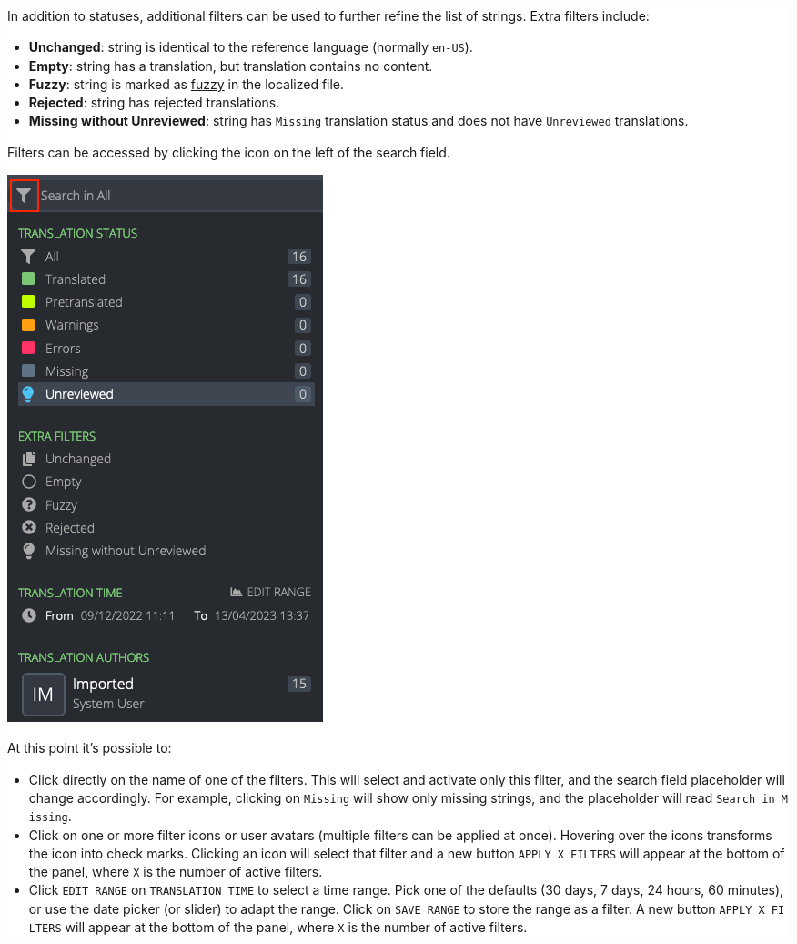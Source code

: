 In addition to statuses, additional filters can be used to further refine the list of strings. Extra filters include:
* **Unchanged**: string is identical to the reference language (normally `en-US`).
* **Empty**: string has a translation, but translation contains no content.
* **Fuzzy**: string is marked as [fuzzy](glossary.md#fuzzy) in the localized file.
* **Rejected**: string has rejected translations.
* **Missing without Unreviewed**: string has `Missing` translation status and does not have `Unreviewed` translations.

Filters can be accessed by clicking the icon on the left of the search field.

![Filters](../../assets/images/pontoon/translation_workspace/filters.png)

At this point it’s possible to:
* Click directly on the name of one of the filters. This will select and activate only this filter, and the search field placeholder will change accordingly. For example, clicking on `Missing` will show only missing strings, and the placeholder will read `Search in Missing`.
* Click on one or more filter icons or user avatars (multiple filters can be applied at once). Hovering over the icons transforms the icon into check marks. Clicking an icon will select that filter and a new button `APPLY X FILTERS` will appear at the bottom of the panel, where `X` is the number of active filters.
* Click `EDIT RANGE` on `TRANSLATION TIME` to select a time range. Pick one of the defaults (30 days, 7 days, 24 hours, 60 minutes), or use the date picker (or slider) to adapt the range. Click on `SAVE RANGE` to store the range as a filter. A new button `APPLY X FILTERS` will appear at the bottom of the panel, where `X` is the number of active filters.

